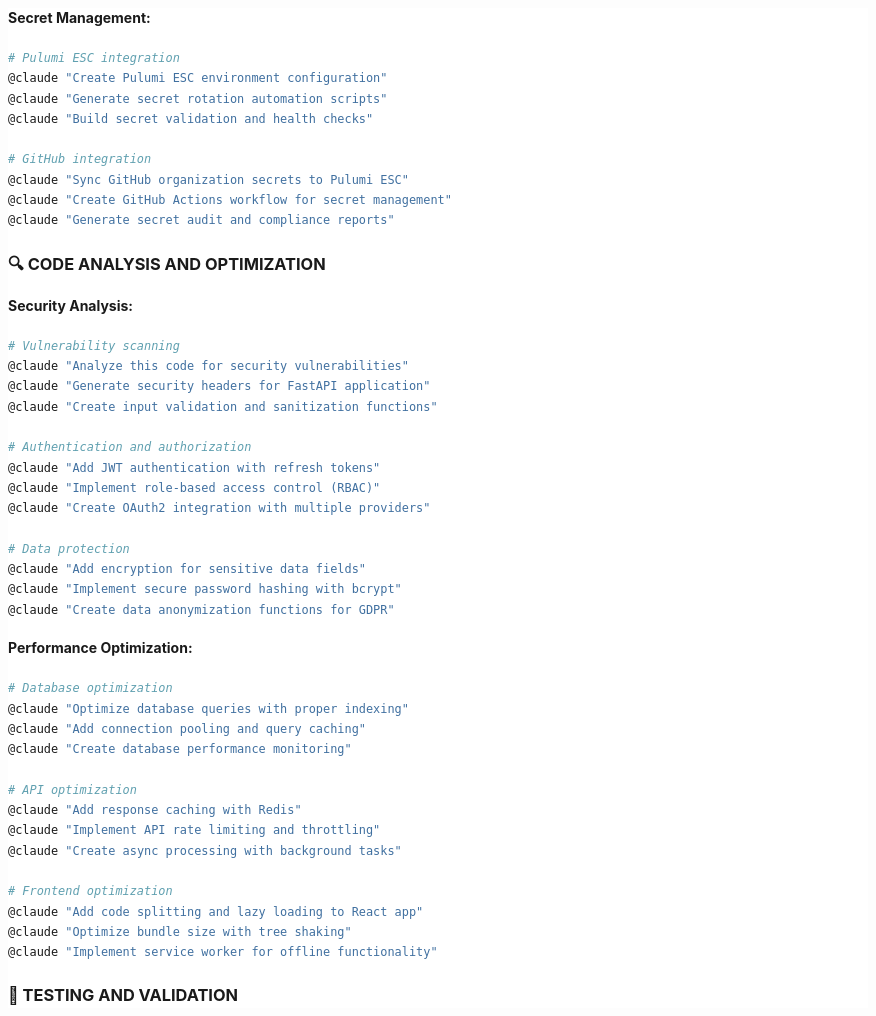 #### **Secret Management:**
```bash
# Pulumi ESC integration
@claude "Create Pulumi ESC environment configuration"
@claude "Generate secret rotation automation scripts"
@claude "Build secret validation and health checks"

# GitHub integration
@claude "Sync GitHub organization secrets to Pulumi ESC"
@claude "Create GitHub Actions workflow for secret management"
@claude "Generate secret audit and compliance reports"
```

### **🔍 CODE ANALYSIS AND OPTIMIZATION**

#### **Security Analysis:**
```bash
# Vulnerability scanning
@claude "Analyze this code for security vulnerabilities"
@claude "Generate security headers for FastAPI application"
@claude "Create input validation and sanitization functions"

# Authentication and authorization
@claude "Add JWT authentication with refresh tokens"
@claude "Implement role-based access control (RBAC)"
@claude "Create OAuth2 integration with multiple providers"

# Data protection
@claude "Add encryption for sensitive data fields"
@claude "Implement secure password hashing with bcrypt"
@claude "Create data anonymization functions for GDPR"
```

#### **Performance Optimization:**
```bash
# Database optimization
@claude "Optimize database queries with proper indexing"
@claude "Add connection pooling and query caching"
@claude "Create database performance monitoring"

# API optimization
@claude "Add response caching with Redis"
@claude "Implement API rate limiting and throttling"
@claude "Create async processing with background tasks"

# Frontend optimization
@claude "Add code splitting and lazy loading to React app"
@claude "Optimize bundle size with tree shaking"
@claude "Implement service worker for offline functionality"
```

### **🧪 TESTING AND VALIDATION**
